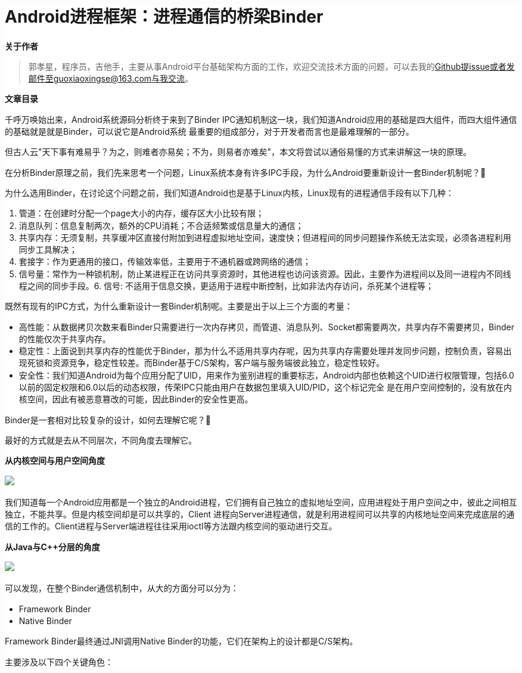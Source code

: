 # Android进程框架：进程通信的桥梁Binder

**关于作者**

>郭孝星，程序员，吉他手，主要从事Android平台基础架构方面的工作，欢迎交流技术方面的问题，可以去我的[Github](https://github.com/guoxiaoxing)提issue或者发邮件至guoxiaoxingse@163.com与我交流。

**文章目录**

千呼万唤始出来，Android系统源码分析终于来到了Binder IPC通知机制这一块，我们知道Android应用的基础是四大组件，而四大组件通信的基础就是就是Binder，可以说它是Android系统
最重要的组成部分，对于开发者而言也是最难理解的一部分。

但古人云"天下事有难易乎？为之，则难者亦易矣；不为，则易者亦难矣"，本文将尝试以通俗易懂的方式来讲解这一块的原理。

在分析Binder原理之前，我们先来思考一个问题，Linux系统本身有许多IPC手段，为什么Android要重新设计一套Binder机制呢？🤔

为什么选用Binder，在讨论这个问题之前，我们知道Android也是基于Linux内核，Linux现有的进程通信手段有以下几种：

1. 管道：在创建时分配一个page大小的内存，缓存区大小比较有限；
2. 消息队列：信息复制两次，额外的CPU消耗；不合适频繁或信息量大的通信；
3. 共享内存：无须复制，共享缓冲区直接付附加到进程虚拟地址空间，速度快；但进程间的同步问题操作系统无法实现，必须各进程利用同步工具解决；
4. 套接字：作为更通用的接口，传输效率低，主要用于不通机器或跨网络的通信；
5. 信号量：常作为一种锁机制，防止某进程正在访问共享资源时，其他进程也访问该资源。因此，主要作为进程间以及同一进程内不同线程之间的同步手段。6. 信号: 不适用于信息交换，更适用于进程中断控制，比如非法内存访问，杀死某个进程等；

既然有现有的IPC方式，为什么重新设计一套Binder机制呢。主要是出于以上三个方面的考量：

- 高性能：从数据拷贝次数来看Binder只需要进行一次内存拷贝，而管道、消息队列、Socket都需要两次，共享内存不需要拷贝，Binder的性能仅次于共享内存。
- 稳定性：上面说到共享内存的性能优于Binder，那为什么不适用共享内存呢，因为共享内存需要处理并发同步问题，控制负责，容易出现死锁和资源竞争，稳定性较差。而Binder基于C/S架构，客户端与服务端彼此独立，稳定性较好。
- 安全性：我们知道Android为每个应用分配了UID，用来作为鉴别进程的重要标志，Android内部也依赖这个UID进行权限管理，包括6.0以前的固定权限和6.0以后的动态权限，传荣IPC只能由用户在数据包里填入UID/PID，这个标记完全
是在用户空间控制的，没有放在内核空间，因此有被恶意篡改的可能，因此Binder的安全性更高。

Binder是一套相对比较复杂的设计，如何去理解它呢？🤔

最好的方式就是去从不同层次，不同角度去理解它。

**从内核空间与用户空间角度**

<img src="https://github.com/guoxiaoxing/android-open-source-project-analysis/raw/master/art/native/process/binder_structure.png" width="600"/>

我们知道每一个Android应用都是一个独立的Android进程，它们拥有自己独立的虚拟地址空间，应用进程处于用户空间之中，彼此之间相互独立，不能共享。但是内核空间却是可以共享的，Client
进程向Server进程通信，就是利用进程间可以共享的内核地址空间来完成底层的通信的工作的。Client进程与Server端进程往往采用ioctl等方法跟内核空间的驱动进行交互。

**从Java与C++分层的角度**

<img src="https://github.com/guoxiaoxing/android-open-source-project-analysis/raw/master/art/native/process/binder_detail_structure.png" width="600"/>

可以发现，在整个Binder通信机制中，从大的方面分可以分为：

- Framework Binder
- Native Binder

Framework Binder最终通过JNI调用Native Binder的功能，它们在架构上的设计都是C/S架构。

主要涉及以下四个关键角色：
